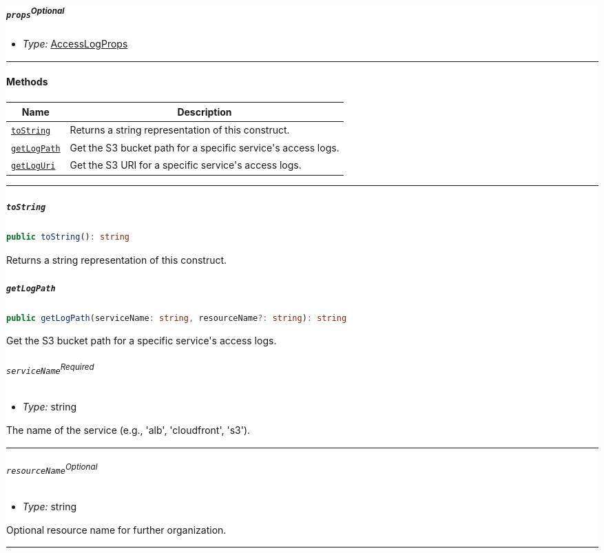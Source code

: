 ##### `props`<sup>Optional</sup> <a name="props" id="@cdklabs/cdk-appmod-catalog-blueprints.AccessLog.Initializer.parameter.props"></a>

- *Type:* <a href="#@cdklabs/cdk-appmod-catalog-blueprints.AccessLogProps">AccessLogProps</a>

---

#### Methods <a name="Methods" id="Methods"></a>

| **Name** | **Description** |
| --- | --- |
| <code><a href="#@cdklabs/cdk-appmod-catalog-blueprints.AccessLog.toString">toString</a></code> | Returns a string representation of this construct. |
| <code><a href="#@cdklabs/cdk-appmod-catalog-blueprints.AccessLog.getLogPath">getLogPath</a></code> | Get the S3 bucket path for a specific service's access logs. |
| <code><a href="#@cdklabs/cdk-appmod-catalog-blueprints.AccessLog.getLogUri">getLogUri</a></code> | Get the S3 URI for a specific service's access logs. |

---

##### `toString` <a name="toString" id="@cdklabs/cdk-appmod-catalog-blueprints.AccessLog.toString"></a>

```typescript
public toString(): string
```

Returns a string representation of this construct.

##### `getLogPath` <a name="getLogPath" id="@cdklabs/cdk-appmod-catalog-blueprints.AccessLog.getLogPath"></a>

```typescript
public getLogPath(serviceName: string, resourceName?: string): string
```

Get the S3 bucket path for a specific service's access logs.

###### `serviceName`<sup>Required</sup> <a name="serviceName" id="@cdklabs/cdk-appmod-catalog-blueprints.AccessLog.getLogPath.parameter.serviceName"></a>

- *Type:* string

The name of the service (e.g., 'alb', 'cloudfront', 's3').

---

###### `resourceName`<sup>Optional</sup> <a name="resourceName" id="@cdklabs/cdk-appmod-catalog-blueprints.AccessLog.getLogPath.parameter.resourceName"></a>

- *Type:* string

Optional resource name for further organization.

---

